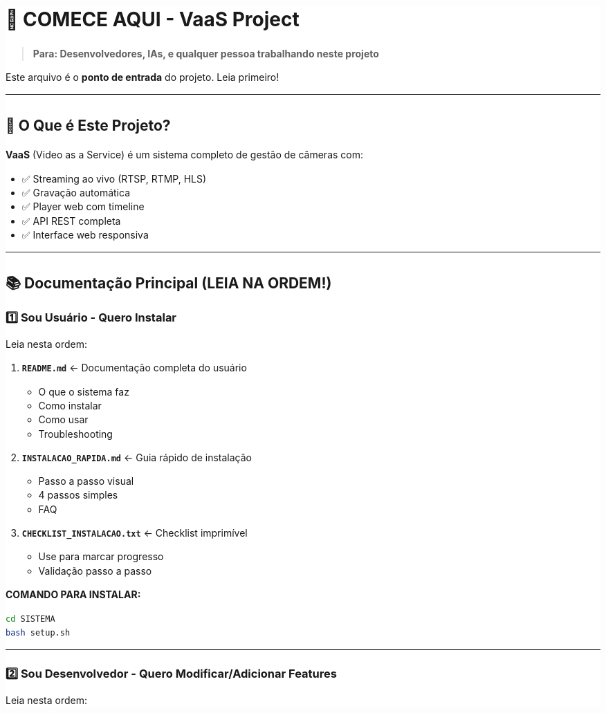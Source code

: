 # 👋 COMECE AQUI - VaaS Project

> **Para: Desenvolvedores, IAs, e qualquer pessoa trabalhando neste projeto**

Este arquivo é o **ponto de entrada** do projeto. Leia primeiro!

---

## 🎯 O Que é Este Projeto?

**VaaS** (Video as a Service) é um sistema completo de gestão de câmeras com:
- ✅ Streaming ao vivo (RTSP, RTMP, HLS)
- ✅ Gravação automática
- ✅ Player web com timeline
- ✅ API REST completa
- ✅ Interface web responsiva

---

## 📚 Documentação Principal (LEIA NA ORDEM!)

### 1️⃣ Sou Usuário - Quero Instalar

Leia nesta ordem:

1. **`README.md`** ← Documentação completa do usuário
   - O que o sistema faz
   - Como instalar
   - Como usar
   - Troubleshooting

2. **`INSTALACAO_RAPIDA.md`** ← Guia rápido de instalação
   - Passo a passo visual
   - 4 passos simples
   - FAQ

3. **`CHECKLIST_INSTALACAO.txt`** ← Checklist imprimível
   - Use para marcar progresso
   - Validação passo a passo

**COMANDO PARA INSTALAR:**
```bash
cd SISTEMA
bash setup.sh
```

---

### 2️⃣ Sou Desenvolvedor - Quero Modificar/Adicionar Features

Leia nesta ordem:
